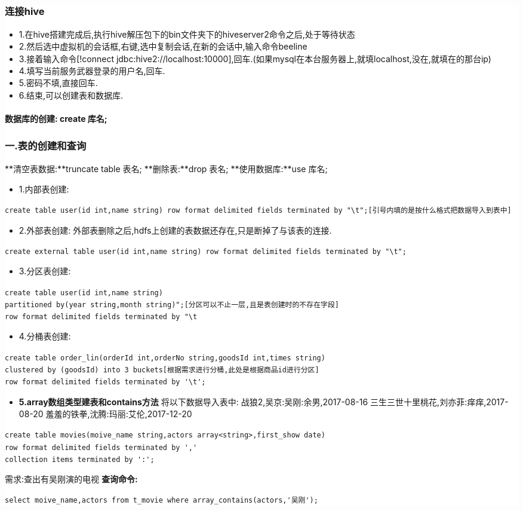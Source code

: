 ### 连接hive
- 1.在hive搭建完成后,执行hive解压包下的bin文件夹下的hiveserver2命令之后,处于等待状态
- 2.然后选中虚拟机的会话框,右键,选中复制会话,在新的会话中,输入命令beeline
- 3.接着输入命令[!connect jdbc:hive2://localhost:10000],回车.(如果mysql在本台服务器上,就填localhost,没在,就填在的那台ip)
- 4.填写当前服务武器登录的用户名,回车.
- 5.密码不填,直接回车.
- 6.结束,可以创建表和数据库.
#### 数据库的创建: create 库名;
### 一.表的创建和查询
**清空表数据:**truncate table 表名;
**删除表:**drop 表名;
**使用数据库:**use 库名;
- 1.内部表创建:
```
create table user(id int,name string) row format delimited fields terminated by "\t";[引号内填的是按什么格式把数据导入到表中]
```

- 2.外部表创建:
外部表删除之后,hdfs上创建的表数据还存在,只是断掉了与该表的连接.
```
create external table user(id int,name string) row format delimited fields terminated by "\t";
```

- 3.分区表创建:
```
create table user(id int,name string)
partitioned by(year string,month string)";[分区可以不止一层,且是表创建时的不存在字段]
row format delimited fields terminated by "\t
```

- 4.分桶表创建:
```
create table order_lin(orderId int,orderNo string,goodsId int,times string)
clustered by (goodsId) into 3 buckets[根据需求进行分桶,此处是根据商品id进行分区]
row format delimited fields terminated by '\t';
```

- **5.array数组类型建表和contains方法**
将以下数据导入表中:
战狼2,吴京:吴刚:余男,2017-08-16
三生三世十里桃花,刘亦菲:痒痒,2017-08-20
羞羞的铁拳,沈腾:玛丽:艾伦,2017-12-20
```
create table movies(moive_name string,actors array<string>,first_show date)
row format delimited fields terminated by ','
collection items terminated by ':';
```

需求:查出有吴刚演的电视
**查询命令:**
```
select moive_name,actors from t_movie where array_contains(actors,'吴刚');
```
